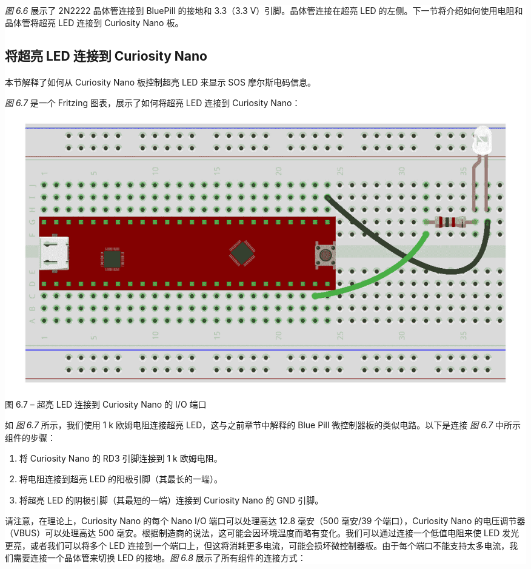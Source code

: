 *图 6.6* 展示了 2N2222 晶体管连接到 BluePill 的接地和 3.3（3.3 V）引脚。晶体管连接在超亮 LED 的左侧。下一节将介绍如何使用电阻和晶体管将超亮 LED 连接到 Curiosity Nano 板。

## 将超亮 LED 连接到 Curiosity Nano

本节解释了如何从 Curiosity Nano 板控制超亮 LED 来显示 SOS 摩尔斯电码信息。

*图 6.7* 是一个 Fritzing 图表，展示了如何将超亮 LED 连接到 Curiosity Nano：

![图 6.7 – 超亮 LED 连接到 Curiosity Nano 的 I/O 端口](img/Figure_6.7_B16413.jpg)

图 6.7 – 超亮 LED 连接到 Curiosity Nano 的 I/O 端口

如 *图 6.7* 所示，我们使用 1 k 欧姆电阻连接超亮 LED，这与之前章节中解释的 Blue Pill 微控制器板的类似电路。以下是连接 *图 6.7* 中所示组件的步骤：

1.  将 Curiosity Nano 的 RD3 引脚连接到 1 k 欧姆电阻。

1.  将电阻连接到超亮 LED 的阳极引脚（其最长的一端）。

1.  将超亮 LED 的阴极引脚（其最短的一端）连接到 Curiosity Nano 的 GND 引脚。

请注意，在理论上，Curiosity Nano 的每个 Nano I/O 端口可以处理高达 12.8 毫安（500 毫安/39 个端口），Curiosity Nano 的电压调节器（VBUS）可以处理高达 500 毫安。根据制造商的说法，这可能会因环境温度而略有变化。我们可以通过连接一个低值电阻来使 LED 发光更亮，或者我们可以将多个 LED 连接到一个端口上，但这将消耗更多电流，可能会损坏微控制器板。由于每个端口不能支持太多电流，我们需要连接一个晶体管来切换 LED 的接地。*图 6.8* 展示了所有组件的连接方式：
